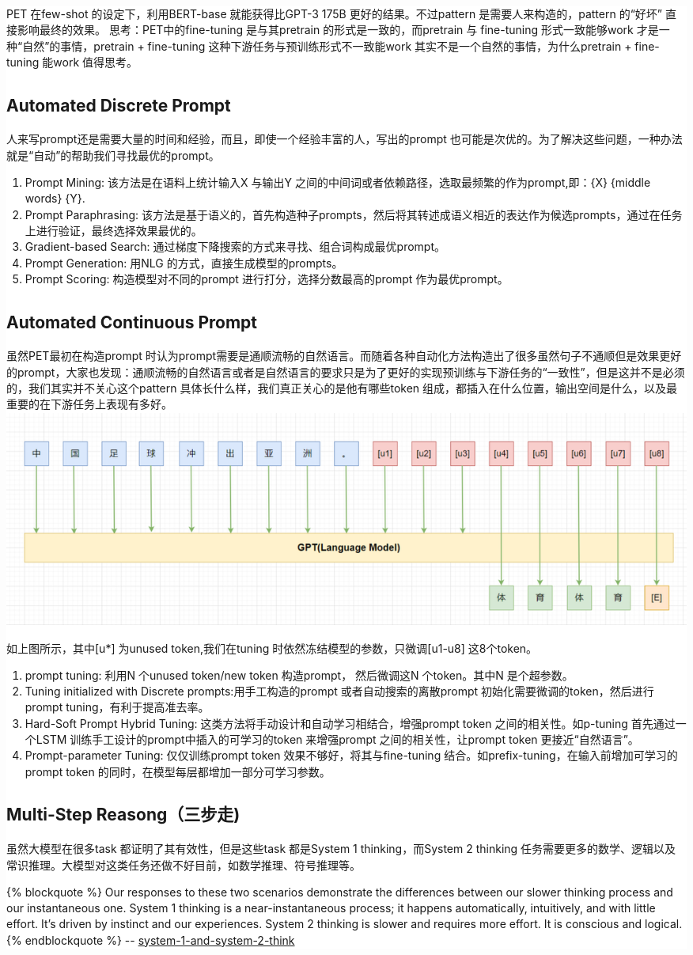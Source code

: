 
PET 在few-shot 的设定下，利用BERT-base 就能获得比GPT-3 175B 更好的结果。不过pattern 是需要人来构造的，pattern 的“好坏” 直接影响最终的效果。
思考：PET中的fine-tuning 是与其pretrain 的形式是一致的，而pretrain 与 fine-tuning 形式一致能够work 才是一种“自然”的事情，pretrain + fine-tuning 这种下游任务与预训练形式不一致能work 其实不是一个自然的事情，为什么pretrain + fine-tuning 能work 值得思考。
## Automated Discrete Prompt
人来写prompt还是需要大量的时间和经验，而且，即使一个经验丰富的人，写出的prompt 也可能是次优的。为了解决这些问题，一种办法就是“自动”的帮助我们寻找最优的prompt。
1. Prompt Mining: 该方法是在语料上统计输入X 与输出Y 之间的中间词或者依赖路径，选取最频繁的作为prompt,即：{X} {middle words} {Y}.
2. Prompt Paraphrasing: 该方法是基于语义的，首先构造种子prompts，然后将其转述成语义相近的表达作为候选prompts，通过在任务上进行验证，最终选择效果最优的。
3. Gradient-based Search: 通过梯度下降搜索的方式来寻找、组合词构成最优prompt。
4. Prompt Generation: 用NLG 的方式，直接生成模型的prompts。
5. Prompt Scoring: 构造模型对不同的prompt 进行打分，选择分数最高的prompt 作为最优prompt。
## Automated Continuous Prompt
虽然PET最初在构造prompt 时认为prompt需要是通顺流畅的自然语言。而随着各种自动化方法构造出了很多虽然句子不通顺但是效果更好的prompt，大家也发现：通顺流畅的自然语言或者是自然语言的要求只是为了更好的实现预训练与下游任务的“一致性”，但是这并不是必须的，我们其实并不关心这个pattern 具体长什么样，我们真正关心的是他有哪些token 组成，都插入在什么位置，输出空间是什么，以及最重要的在下游任务上表现有多好。
![P-tuning](/2023/01/09/zero-to-chatgpt/p-tuning.jpeg)

如上图所示，其中[u*] 为unused token,我们在tuning 时依然冻结模型的参数，只微调[u1-u8] 这8个token。
1. prompt tuning: 利用N 个unused token/new token 构造prompt， 然后微调这N 个token。其中N 是个超参数。
2. Tuning initialized with Discrete prompts:用手工构造的prompt 或者自动搜索的离散prompt 初始化需要微调的token，然后进行prompt tuning，有利于提高准去率。
3. Hard-Soft Prompt Hybrid Tuning: 这类方法将手动设计和自动学习相结合，增强prompt token 之间的相关性。如p-tuning 首先通过一个LSTM 训练手工设计的prompt中插入的可学习的token 来增强prompt 之间的相关性，让prompt token 更接近“自然语言”。
4. Prompt-parameter Tuning: 仅仅训练prompt token 效果不够好，将其与fine-tuning 结合。如prefix-tuning，在输入前增加可学习的prompt token 的同时，在模型每层都增加一部分可学习参数。
## Multi-Step Reasong（三步走)
虽然大模型在很多task 都证明了其有效性，但是这些task 都是System 1 thinking，而System 2 thinking 任务需要更多的数学、逻辑以及常识推理。大模型对这类任务还做不好目前，如数学推理、符号推理等。

{% blockquote  %}
Our responses to these two scenarios demonstrate the differences between our slower thinking process and our instantaneous one. System 1 thinking is a near-instantaneous process; it happens automatically, intuitively, and with little effort. It’s driven by instinct and our experiences. System 2 thinking is slower and requires more effort. It is conscious and logical.
{% endblockquote %}
   -- [system-1-and-system-2-think](https://thedecisionlab.com/reference-guide/philosophy/system-1-and-system-2-thinking)
